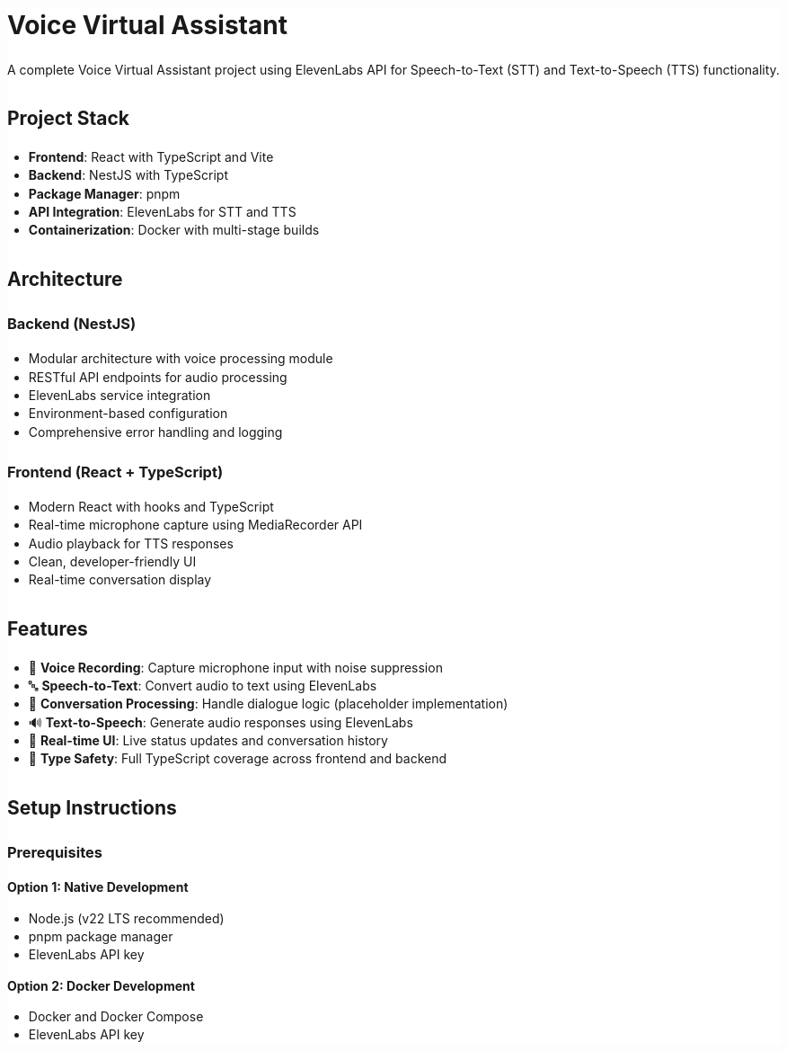 # Voice Virtual Assistant

A complete Voice Virtual Assistant project using ElevenLabs API for Speech-to-Text (STT) and Text-to-Speech (TTS) functionality.

## Project Stack

- **Frontend**: React with TypeScript and Vite
- **Backend**: NestJS with TypeScript
- **Package Manager**: pnpm
- **API Integration**: ElevenLabs for STT and TTS
- **Containerization**: Docker with multi-stage builds

## Architecture

### Backend (NestJS)
- Modular architecture with voice processing module
- RESTful API endpoints for audio processing
- ElevenLabs service integration
- Environment-based configuration
- Comprehensive error handling and logging

### Frontend (React + TypeScript)
- Modern React with hooks and TypeScript
- Real-time microphone capture using MediaRecorder API
- Audio playback for TTS responses
- Clean, developer-friendly UI
- Real-time conversation display

## Features

- 🎤 **Voice Recording**: Capture microphone input with noise suppression
- 🔤 **Speech-to-Text**: Convert audio to text using ElevenLabs
- 💬 **Conversation Processing**: Handle dialogue logic (placeholder implementation)
- 🔊 **Text-to-Speech**: Generate audio responses using ElevenLabs
- 📱 **Real-time UI**: Live status updates and conversation history
- 🔧 **Type Safety**: Full TypeScript coverage across frontend and backend

## Setup Instructions

### Prerequisites

**Option 1: Native Development**
- Node.js (v22 LTS recommended)
- pnpm package manager
- ElevenLabs API key

**Option 2: Docker Development**
- Docker and Docker Compose
- ElevenLabs API key
